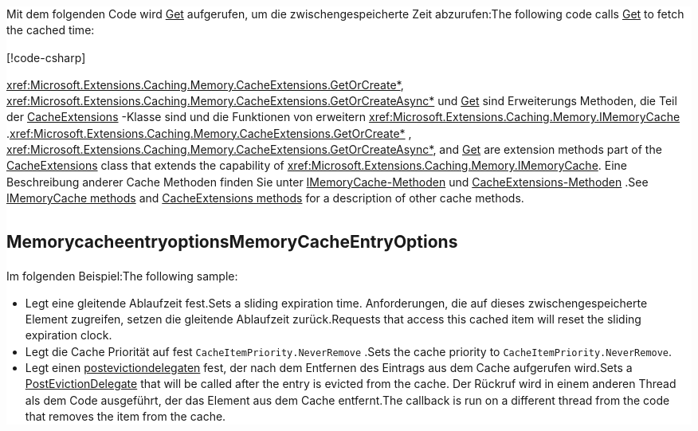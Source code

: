 <span data-ttu-id="3cd5f-295">Mit dem folgenden Code wird [Get](/dotnet/api/microsoft.extensions.caching.memory.cacheextensions.get#Microsoft_Extensions_Caching_Memory_CacheExtensions_Get__1_Microsoft_Extensions_Caching_Memory_IMemoryCache_System_Object_) aufgerufen, um die zwischengespeicherte Zeit abzurufen:</span><span class="sxs-lookup"><span data-stu-id="3cd5f-295">The following code calls [Get](/dotnet/api/microsoft.extensions.caching.memory.cacheextensions.get#Microsoft_Extensions_Caching_Memory_CacheExtensions_Get__1_Microsoft_Extensions_Caching_Memory_IMemoryCache_System_Object_) to fetch the cached time:</span></span>

[!code-csharp[](memory/sample/WebCache/Controllers/HomeController.cs?name=snippet_gct)]

<span data-ttu-id="3cd5f-296"><xref:Microsoft.Extensions.Caching.Memory.CacheExtensions.GetOrCreate*>, <xref:Microsoft.Extensions.Caching.Memory.CacheExtensions.GetOrCreateAsync*> und [Get](/dotnet/api/microsoft.extensions.caching.memory.cacheextensions.get#Microsoft_Extensions_Caching_Memory_CacheExtensions_Get__1_Microsoft_Extensions_Caching_Memory_IMemoryCache_System_Object_) sind Erweiterungs Methoden, die Teil der [CacheExtensions](/dotnet/api/microsoft.extensions.caching.memory.cacheextensions) -Klasse sind und die Funktionen von erweitern <xref:Microsoft.Extensions.Caching.Memory.IMemoryCache> .</span><span class="sxs-lookup"><span data-stu-id="3cd5f-296"><xref:Microsoft.Extensions.Caching.Memory.CacheExtensions.GetOrCreate*> , <xref:Microsoft.Extensions.Caching.Memory.CacheExtensions.GetOrCreateAsync*>, and [Get](/dotnet/api/microsoft.extensions.caching.memory.cacheextensions.get#Microsoft_Extensions_Caching_Memory_CacheExtensions_Get__1_Microsoft_Extensions_Caching_Memory_IMemoryCache_System_Object_) are extension methods part of the [CacheExtensions](/dotnet/api/microsoft.extensions.caching.memory.cacheextensions) class that extends the capability of <xref:Microsoft.Extensions.Caching.Memory.IMemoryCache>.</span></span> <span data-ttu-id="3cd5f-297">Eine Beschreibung anderer Cache Methoden finden Sie unter [IMemoryCache-Methoden](/dotnet/api/microsoft.extensions.caching.memory.imemorycache) und [CacheExtensions-Methoden](/dotnet/api/microsoft.extensions.caching.memory.cacheextensions) .</span><span class="sxs-lookup"><span data-stu-id="3cd5f-297">See [IMemoryCache methods](/dotnet/api/microsoft.extensions.caching.memory.imemorycache) and [CacheExtensions methods](/dotnet/api/microsoft.extensions.caching.memory.cacheextensions) for a description of other cache methods.</span></span>

## <a name="memorycacheentryoptions"></a><span data-ttu-id="3cd5f-298">Memorycacheentryoptions</span><span class="sxs-lookup"><span data-stu-id="3cd5f-298">MemoryCacheEntryOptions</span></span>

<span data-ttu-id="3cd5f-299">Im folgenden Beispiel:</span><span class="sxs-lookup"><span data-stu-id="3cd5f-299">The following sample:</span></span>

* <span data-ttu-id="3cd5f-300">Legt eine gleitende Ablaufzeit fest.</span><span class="sxs-lookup"><span data-stu-id="3cd5f-300">Sets a sliding expiration time.</span></span> <span data-ttu-id="3cd5f-301">Anforderungen, die auf dieses zwischengespeicherte Element zugreifen, setzen die gleitende Ablaufzeit zurück.</span><span class="sxs-lookup"><span data-stu-id="3cd5f-301">Requests that access this cached item will reset the sliding expiration clock.</span></span>
* <span data-ttu-id="3cd5f-302">Legt die Cache Priorität auf fest `CacheItemPriority.NeverRemove` .</span><span class="sxs-lookup"><span data-stu-id="3cd5f-302">Sets the cache priority to `CacheItemPriority.NeverRemove`.</span></span>
* <span data-ttu-id="3cd5f-303">Legt einen [postevictiondelegaten](/dotnet/api/microsoft.extensions.caching.memory.postevictiondelegate) fest, der nach dem Entfernen des Eintrags aus dem Cache aufgerufen wird.</span><span class="sxs-lookup"><span data-stu-id="3cd5f-303">Sets a [PostEvictionDelegate](/dotnet/api/microsoft.extensions.caching.memory.postevictiondelegate) that will be called after the entry is evicted from the cache.</span></span> <span data-ttu-id="3cd5f-304">Der Rückruf wird in einem anderen Thread als dem Code ausgeführt, der das Element aus dem Cache entfernt.</span><span class="sxs-lookup"><span data-stu-id="3cd5f-304">The callback is run on a different thread from the code that removes the item from the cache.</span></span>
